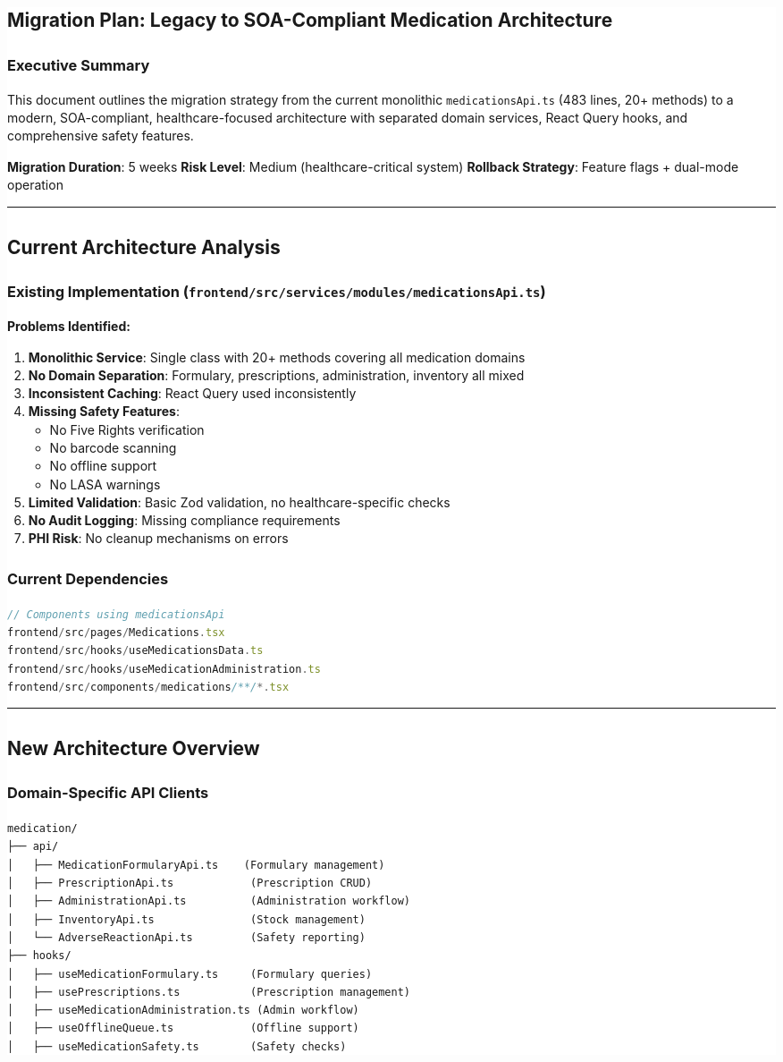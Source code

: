 ## Migration Plan: Legacy to SOA-Compliant Medication Architecture

### Executive Summary

This document outlines the migration strategy from the current monolithic `medicationsApi.ts` (483 lines, 20+ methods) to a modern, SOA-compliant, healthcare-focused architecture with separated domain services, React Query hooks, and comprehensive safety features.

**Migration Duration**: 5 weeks
**Risk Level**: Medium (healthcare-critical system)
**Rollback Strategy**: Feature flags + dual-mode operation

---

## Current Architecture Analysis

### Existing Implementation (`frontend/src/services/modules/medicationsApi.ts`)

**Problems Identified:**

1. **Monolithic Service**: Single class with 20+ methods covering all medication domains
2. **No Domain Separation**: Formulary, prescriptions, administration, inventory all mixed
3. **Inconsistent Caching**: React Query used inconsistently
4. **Missing Safety Features**:
   - No Five Rights verification
   - No barcode scanning
   - No offline support
   - No LASA warnings
5. **Limited Validation**: Basic Zod validation, no healthcare-specific checks
6. **No Audit Logging**: Missing compliance requirements
7. **PHI Risk**: No cleanup mechanisms on errors

### Current Dependencies

```typescript
// Components using medicationsApi
frontend/src/pages/Medications.tsx
frontend/src/hooks/useMedicationsData.ts
frontend/src/hooks/useMedicationAdministration.ts
frontend/src/components/medications/**/*.tsx
```

---

## New Architecture Overview

### Domain-Specific API Clients

```
medication/
├── api/
│   ├── MedicationFormularyApi.ts    (Formulary management)
│   ├── PrescriptionApi.ts            (Prescription CRUD)
│   ├── AdministrationApi.ts          (Administration workflow)
│   ├── InventoryApi.ts               (Stock management)
│   └── AdverseReactionApi.ts         (Safety reporting)
├── hooks/
│   ├── useMedicationFormulary.ts     (Formulary queries)
│   ├── usePrescriptions.ts           (Prescription management)
│   ├── useMedicationAdministration.ts (Admin workflow)
│   ├── useOfflineQueue.ts            (Offline support)
│   ├── useMedicationSafety.ts        (Safety checks)
```